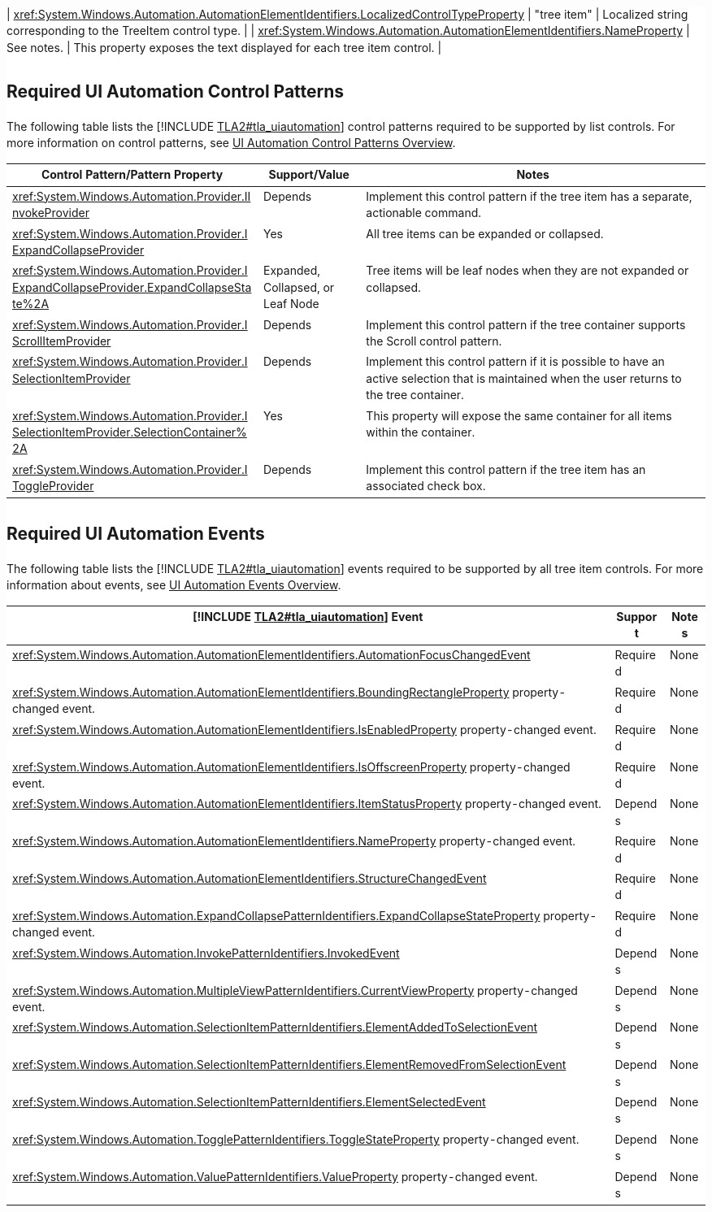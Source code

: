 |   <xref:System.Windows.Automation.AutomationElementIdentifiers.LocalizedControlTypeProperty>   | "tree item" |                                                    Localized string corresponding to the TreeItem control type.                                                    |
|           <xref:System.Windows.Automation.AutomationElementIdentifiers.NameProperty>           | See notes.  |                                                This property exposes the text displayed for each tree item control.                                                |

<a name="Required_UI_Automation_Control_Patterns"></a>   
## Required UI Automation Control Patterns  
 The following table lists the [!INCLUDE [TLA2#tla_uiautomation](../../../includes/tla2sharptla-uiautomation-md.md)] control patterns required to be supported by list controls. For more information on control patterns, see [UI Automation Control Patterns Overview](../../../docs/framework/ui-automation/ui-automation-control-patterns-overview.md).  

|Control Pattern/Pattern Property|Support/Value|Notes|  
|---------------------------------------|--------------------|-----------|  
|<xref:System.Windows.Automation.Provider.IInvokeProvider>|Depends|Implement this control pattern if the tree item has a separate, actionable command.|  
|<xref:System.Windows.Automation.Provider.IExpandCollapseProvider>|Yes|All tree items can be expanded or collapsed.|  
|<xref:System.Windows.Automation.Provider.IExpandCollapseProvider.ExpandCollapseState%2A>|Expanded, Collapsed, or Leaf Node|Tree items will be leaf nodes when they are not expanded or collapsed.|  
|<xref:System.Windows.Automation.Provider.IScrollItemProvider>|Depends|Implement this control pattern if the tree container supports the Scroll control pattern.|  
|<xref:System.Windows.Automation.Provider.ISelectionItemProvider>|Depends|Implement this control pattern if it is possible to have an active selection that is maintained when the user returns to the tree container.|  
|<xref:System.Windows.Automation.Provider.ISelectionItemProvider.SelectionContainer%2A>|Yes|This property will expose the same container for all items within the container.|  
|<xref:System.Windows.Automation.Provider.IToggleProvider>|Depends|Implement this control pattern if the tree item has an associated check box.|  

<a name="Required_UI_Automation_Events"></a>   
## Required UI Automation Events  
 The following table lists the [!INCLUDE [TLA2#tla_uiautomation](../../../includes/tla2sharptla-uiautomation-md.md)] events required to be supported by all tree item controls. For more information about events, see [UI Automation Events Overview](../../../docs/framework/ui-automation/ui-automation-events-overview.md).  


|              [!INCLUDE [TLA2#tla_uiautomation](../../../includes/tla2sharptla-uiautomation-md.md)] Event              | Support  | Notes |
|-----------------------------------------------------------------------------------------------------------------------|----------|-------|
|               <xref:System.Windows.Automation.AutomationElementIdentifiers.AutomationFocusChangedEvent>               | Required | None  |
|    <xref:System.Windows.Automation.AutomationElementIdentifiers.BoundingRectangleProperty> property-changed event.    | Required | None  |
|        <xref:System.Windows.Automation.AutomationElementIdentifiers.IsEnabledProperty> property-changed event.        | Required | None  |
|       <xref:System.Windows.Automation.AutomationElementIdentifiers.IsOffscreenProperty> property-changed event.       | Required | None  |
|       <xref:System.Windows.Automation.AutomationElementIdentifiers.ItemStatusProperty> property-changed event.        | Depends  | None  |
|          <xref:System.Windows.Automation.AutomationElementIdentifiers.NameProperty> property-changed event.           | Required | None  |
|                  <xref:System.Windows.Automation.AutomationElementIdentifiers.StructureChangedEvent>                  | Required | None  |
| <xref:System.Windows.Automation.ExpandCollapsePatternIdentifiers.ExpandCollapseStateProperty> property-changed event. | Required | None  |
|                        <xref:System.Windows.Automation.InvokePatternIdentifiers.InvokedEvent>                         | Depends  | None  |
|      <xref:System.Windows.Automation.MultipleViewPatternIdentifiers.CurrentViewProperty> property-changed event.      | Depends  | None  |
|             <xref:System.Windows.Automation.SelectionItemPatternIdentifiers.ElementAddedToSelectionEvent>             | Depends  | None  |
|           <xref:System.Windows.Automation.SelectionItemPatternIdentifiers.ElementRemovedFromSelectionEvent>           | Depends  | None  |
|                 <xref:System.Windows.Automation.SelectionItemPatternIdentifiers.ElementSelectedEvent>                 | Depends  | None  |
|         <xref:System.Windows.Automation.TogglePatternIdentifiers.ToggleStateProperty> property-changed event.         | Depends  | None  |
|            <xref:System.Windows.Automation.ValuePatternIdentifiers.ValueProperty> property-changed event.             | Depends  | None  |
